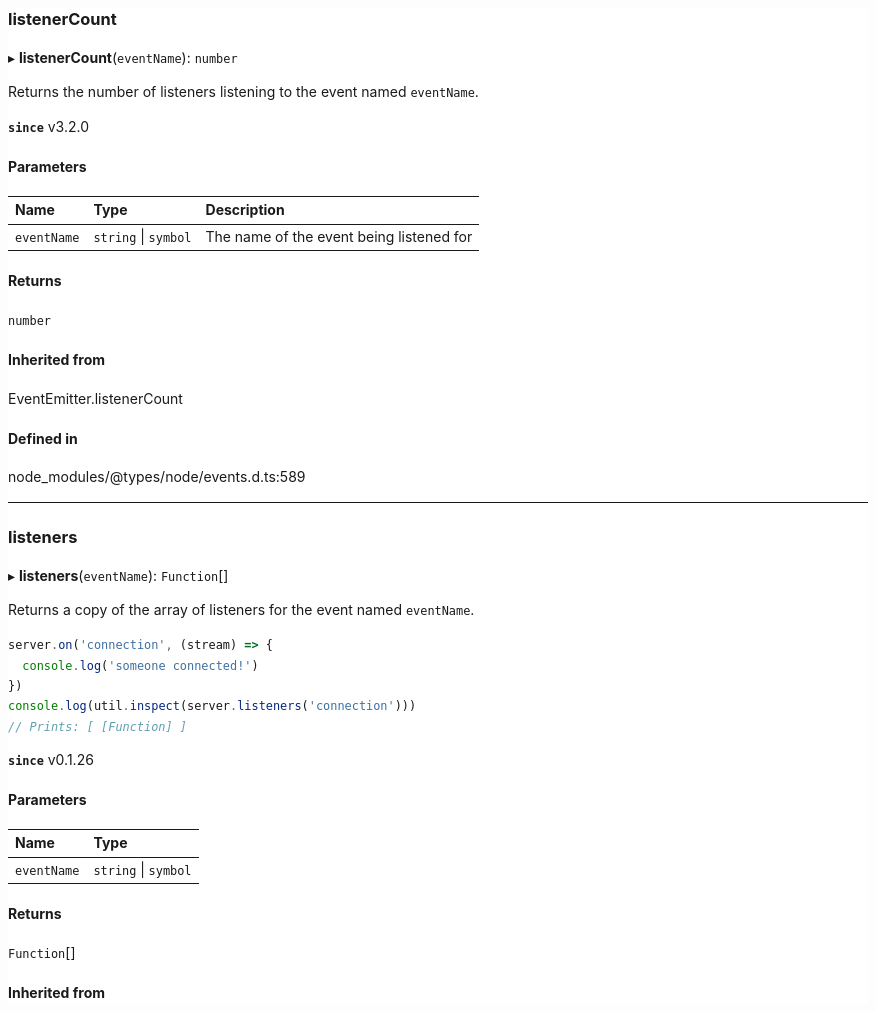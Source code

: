 
### listenerCount

▸ **listenerCount**(`eventName`): `number`

Returns the number of listeners listening to the event named `eventName`.

**`since`** v3.2.0

#### Parameters

| Name        | Type                 | Description                              |
| :---------- | :------------------- | :--------------------------------------- |
| `eventName` | `string` \| `symbol` | The name of the event being listened for |

#### Returns

`number`

#### Inherited from

EventEmitter.listenerCount

#### Defined in

node_modules/@types/node/events.d.ts:589

---

### listeners

▸ **listeners**(`eventName`): `Function`[]

Returns a copy of the array of listeners for the event named `eventName`.

```js
server.on('connection', (stream) => {
  console.log('someone connected!')
})
console.log(util.inspect(server.listeners('connection')))
// Prints: [ [Function] ]
```

**`since`** v0.1.26

#### Parameters

| Name        | Type                 |
| :---------- | :------------------- |
| `eventName` | `string` \| `symbol` |

#### Returns

`Function`[]

#### Inherited from
